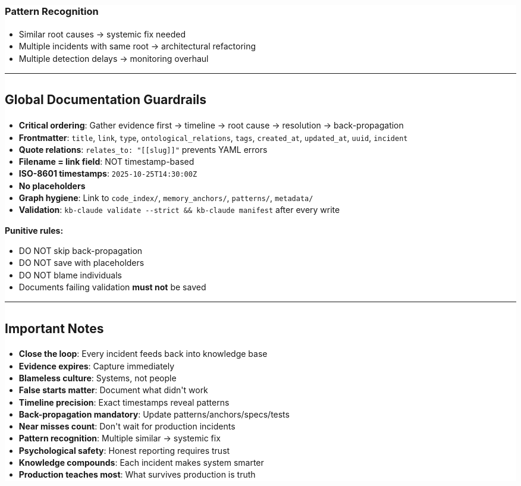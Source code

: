### Pattern Recognition
- Similar root causes → systemic fix needed
- Multiple incidents with same root → architectural refactoring
- Multiple detection delays → monitoring overhaul

---

## Global Documentation Guardrails

* **Critical ordering**: Gather evidence first → timeline → root cause → resolution → back-propagation
* **Frontmatter**: `title`, `link`, `type`, `ontological_relations`, `tags`, `created_at`, `updated_at`, `uuid`, `incident`
* **Quote relations**: `relates_to: "[[slug]]"` prevents YAML errors
* **Filename = link field**: NOT timestamp-based
* **ISO-8601 timestamps**: `2025-10-25T14:30:00Z`
* **No placeholders**
* **Graph hygiene**: Link to `code_index/`, `memory_anchors/`, `patterns/`, `metadata/`
* **Validation**: `kb-claude validate --strict && kb-claude manifest` after every write

**Punitive rules:**
- DO NOT skip back-propagation
- DO NOT save with placeholders
- DO NOT blame individuals
- Documents failing validation **must not** be saved

---

## Important Notes

- **Close the loop**: Every incident feeds back into knowledge base
- **Evidence expires**: Capture immediately
- **Blameless culture**: Systems, not people
- **False starts matter**: Document what didn't work
- **Timeline precision**: Exact timestamps reveal patterns
- **Back-propagation mandatory**: Update patterns/anchors/specs/tests
- **Near misses count**: Don't wait for production incidents
- **Pattern recognition**: Multiple similar → systemic fix
- **Psychological safety**: Honest reporting requires trust
- **Knowledge compounds**: Each incident makes system smarter
- **Production teaches most**: What survives production is truth

